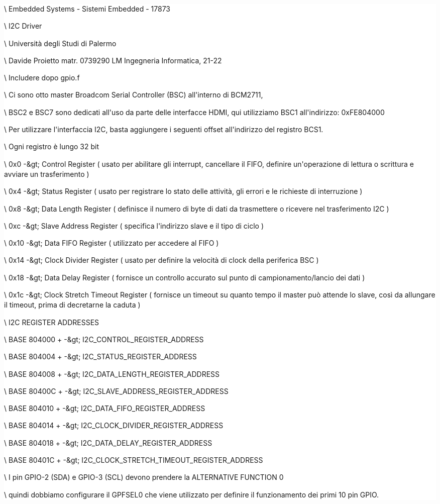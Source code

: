 \ Embedded Systems - Sistemi Embedded - 17873

\ I2C Driver

\ Università degli Studi di Palermo

\ Davide Proietto matr. 0739290 LM Ingegneria Informatica, 21-22

\ Includere dopo gpio.f

\ Ci sono otto master Broadcom Serial Controller (BSC) all&#39;interno di BCM2711,

\ BSC2 e BSC7 sono dedicati all&#39;uso da parte delle interfacce HDMI, qui utilizziamo BSC1 all&#39;indirizzo: 0xFE804000

\ Per utilizzare l&#39;interfaccia I2C, basta aggiungere i seguenti offset all&#39;indirizzo del registro BCS1.

\ Ogni registro è lungo 32 bit

\ 0x0 -\&gt; Control Register ( usato per abilitare gli interrupt, cancellare il FIFO, definire un&#39;operazione di lettura o scrittura e avviare un trasferimento )

\ 0x4 -\&gt; Status Register ( usato per registrare lo stato delle attività, gli errori e le richieste di interruzione )

\ 0x8 -\&gt; Data Length Register ( definisce il numero di byte di dati da trasmettere o ricevere nel trasferimento I2C )

\ 0xc -\&gt; Slave Address Register ( specifica l&#39;indirizzo slave e il tipo di ciclo )

\ 0x10 -\&gt; Data FIFO Register ( utilizzato per accedere al FIFO )

\ 0x14 -\&gt; Clock Divider Register ( usato per definire la velocità di clock della periferica BSC )

\ 0x18 -\&gt; Data Delay Register ( fornisce un controllo accurato sul punto di campionamento/lancio dei dati )

\ 0x1c -\&gt; Clock Stretch Timeout Register ( fornisce un timeout su quanto tempo il master può attende lo slave, così da allungare il timeout, prima di decretarne la caduta )

\ I2C REGISTER ADDRESSES

\ BASE 804000 + -\&gt; I2C\_CONTROL\_REGISTER\_ADDRESS

\ BASE 804004 + -\&gt; I2C\_STATUS\_REGISTER\_ADDRESS

\ BASE 804008 + -\&gt; I2C\_DATA\_LENGTH\_REGISTER\_ADDRESS

\ BASE 80400C + -\&gt; I2C\_SLAVE\_ADDRESS\_REGISTER\_ADDRESS

\ BASE 804010 + -\&gt; I2C\_DATA\_FIFO\_REGISTER\_ADDRESS

\ BASE 804014 + -\&gt; I2C\_CLOCK\_DIVIDER\_REGISTER\_ADDRESS

\ BASE 804018 + -\&gt; I2C\_DATA\_DELAY\_REGISTER\_ADDRESS

\ BASE 80401C + -\&gt; I2C\_CLOCK\_STRETCH\_TIMEOUT\_REGISTER\_ADDRESS

\ I pin GPIO-2 (SDA) e GPIO-3 (SCL) devono prendere la ALTERNATIVE FUNCTION 0

\ quindi dobbiamo configurare il GPFSEL0 che viene utilizzato per definire il funzionamento dei primi 10 pin GPIO.
